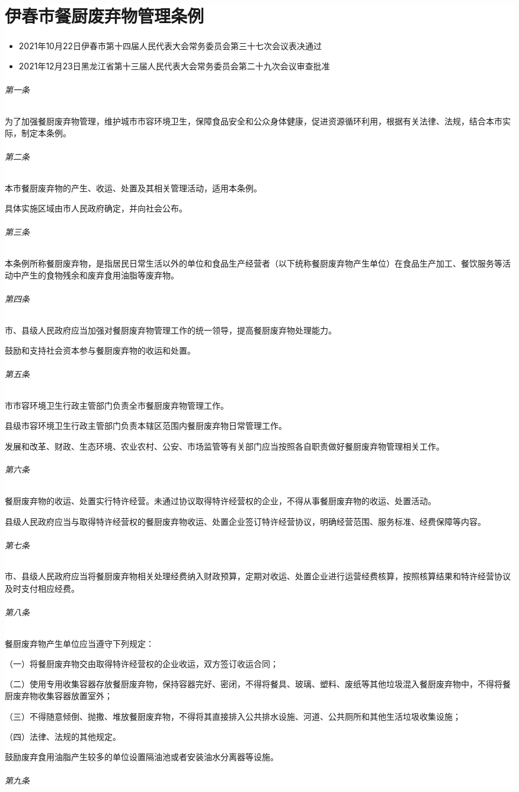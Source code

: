 # 伊春市餐厨废弃物管理条例

- 2021年10月22日伊春市第十四届人民代表大会常务委员会第三十七次会议表决通过

- 2021年12月23日黑龙江省第十三届人民代表大会常务委员会第二十九次会议审查批准



###### 第一条

为了加强餐厨废弃物管理，维护城市市容环境卫生，保障食品安全和公众身体健康，促进资源循环利用，根据有关法律、法规，结合本市实际，制定本条例。

###### 第二条

本市餐厨废弃物的产生、收运、处置及其相关管理活动，适用本条例。

具体实施区域由市人民政府确定，并向社会公布。

###### 第三条

本条例所称餐厨废弃物，是指居民日常生活以外的单位和食品生产经营者（以下统称餐厨废弃物产生单位）在食品生产加工、餐饮服务等活动中产生的食物残余和废弃食用油脂等废弃物。

###### 第四条

市、县级人民政府应当加强对餐厨废弃物管理工作的统一领导，提高餐厨废弃物处理能力。

鼓励和支持社会资本参与餐厨废弃物的收运和处置。

###### 第五条

市市容环境卫生行政主管部门负责全市餐厨废弃物管理工作。

县级市容环境卫生行政主管部门负责本辖区范围内餐厨废弃物日常管理工作。

发展和改革、财政、生态环境、农业农村、公安、市场监管等有关部门应当按照各自职责做好餐厨废弃物管理相关工作。

###### 第六条

餐厨废弃物的收运、处置实行特许经营。未通过协议取得特许经营权的企业，不得从事餐厨废弃物的收运、处置活动。

县级人民政府应当与取得特许经营权的餐厨废弃物收运、处置企业签订特许经营协议，明确经营范围、服务标准、经费保障等内容。

###### 第七条

市、县级人民政府应当将餐厨废弃物相关处理经费纳入财政预算，定期对收运、处置企业进行运营经费核算，按照核算结果和特许经营协议及时支付相应经费。

###### 第八条

餐厨废弃物产生单位应当遵守下列规定：

（一）将餐厨废弃物交由取得特许经营权的企业收运，双方签订收运合同；

（二）使用专用收集容器存放餐厨废弃物，保持容器完好、密闭，不得将餐具、玻璃、塑料、废纸等其他垃圾混入餐厨废弃物中，不得将餐厨废弃物收集容器放置室外；

（三）不得随意倾倒、抛撒、堆放餐厨废弃物，不得将其直接排入公共排水设施、河道、公共厕所和其他生活垃圾收集设施；

（四）法律、法规的其他规定。

鼓励废弃食用油脂产生较多的单位设置隔油池或者安装油水分离器等设施。

###### 第九条
